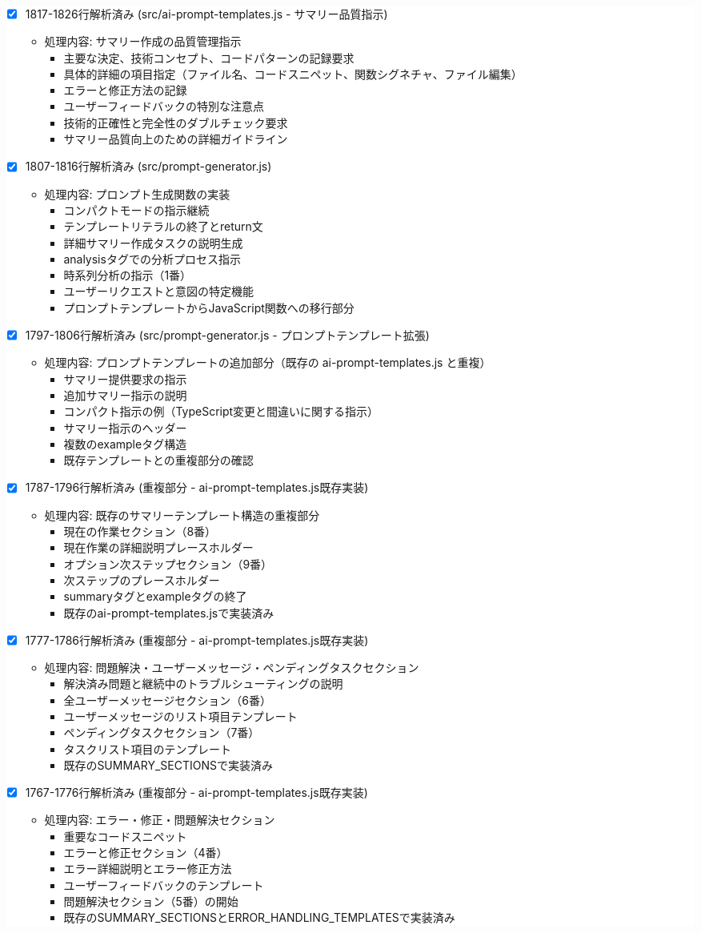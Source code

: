 - [x] 1817-1826行解析済み (src/ai-prompt-templates.js - サマリー品質指示)
  - 処理内容: サマリー作成の品質管理指示
    - 主要な決定、技術コンセプト、コードパターンの記録要求
    - 具体的詳細の項目指定（ファイル名、コードスニペット、関数シグネチャ、ファイル編集）
    - エラーと修正方法の記録
    - ユーザーフィードバックの特別な注意点
    - 技術的正確性と完全性のダブルチェック要求
    - サマリー品質向上のための詳細ガイドライン

- [x] 1807-1816行解析済み (src/prompt-generator.js)
  - 処理内容: プロンプト生成関数の実装
    - コンパクトモードの指示継続
    - テンプレートリテラルの終了とreturn文
    - 詳細サマリー作成タスクの説明生成
    - analysisタグでの分析プロセス指示
    - 時系列分析の指示（1番）
    - ユーザーリクエストと意図の特定機能
    - プロンプトテンプレートからJavaScript関数への移行部分

- [x] 1797-1806行解析済み (src/prompt-generator.js - プロンプトテンプレート拡張)
  - 処理内容: プロンプトテンプレートの追加部分（既存の ai-prompt-templates.js と重複）
    - サマリー提供要求の指示
    - 追加サマリー指示の説明
    - コンパクト指示の例（TypeScript変更と間違いに関する指示）
    - サマリー指示のヘッダー
    - 複数のexampleタグ構造
    - 既存テンプレートとの重複部分の確認

- [x] 1787-1796行解析済み (重複部分 - ai-prompt-templates.js既存実装)
  - 処理内容: 既存のサマリーテンプレート構造の重複部分
    - 現在の作業セクション（8番）
    - 現在作業の詳細説明プレースホルダー
    - オプション次ステップセクション（9番）
    - 次ステップのプレースホルダー
    - summaryタグとexampleタグの終了
    - 既存のai-prompt-templates.jsで実装済み

- [x] 1777-1786行解析済み (重複部分 - ai-prompt-templates.js既存実装)
  - 処理内容: 問題解決・ユーザーメッセージ・ペンディングタスクセクション
    - 解決済み問題と継続中のトラブルシューティングの説明
    - 全ユーザーメッセージセクション（6番）
    - ユーザーメッセージのリスト項目テンプレート
    - ペンディングタスクセクション（7番）
    - タスクリスト項目のテンプレート
    - 既存のSUMMARY_SECTIONSで実装済み

- [x] 1767-1776行解析済み (重複部分 - ai-prompt-templates.js既存実装)
  - 処理内容: エラー・修正・問題解決セクション
    - 重要なコードスニペット
    - エラーと修正セクション（4番）
    - エラー詳細説明とエラー修正方法
    - ユーザーフィードバックのテンプレート
    - 問題解決セクション（5番）の開始
    - 既存のSUMMARY_SECTIONSとERROR_HANDLING_TEMPLATESで実装済み
